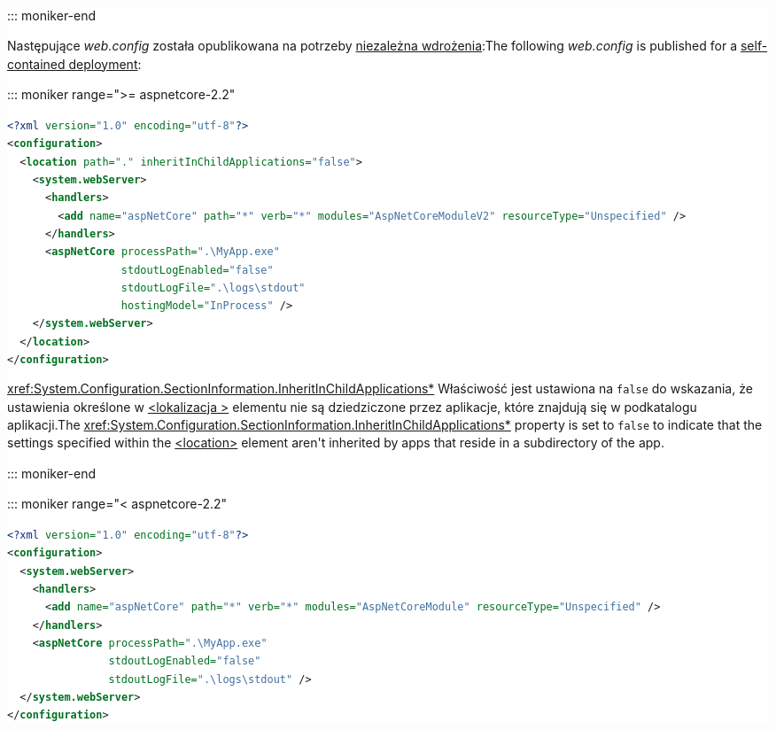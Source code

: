 ::: moniker-end

<span data-ttu-id="2a720-178">Następujące *web.config* została opublikowana na potrzeby [niezależna wdrożenia](/dotnet/articles/core/deploying/#self-contained-deployments-scd):</span><span class="sxs-lookup"><span data-stu-id="2a720-178">The following *web.config* is published for a [self-contained deployment](/dotnet/articles/core/deploying/#self-contained-deployments-scd):</span></span>

::: moniker range=">= aspnetcore-2.2"

```xml
<?xml version="1.0" encoding="utf-8"?>
<configuration>
  <location path="." inheritInChildApplications="false">
    <system.webServer>
      <handlers>
        <add name="aspNetCore" path="*" verb="*" modules="AspNetCoreModuleV2" resourceType="Unspecified" />
      </handlers>
      <aspNetCore processPath=".\MyApp.exe" 
                  stdoutLogEnabled="false" 
                  stdoutLogFile=".\logs\stdout" 
                  hostingModel="InProcess" />
    </system.webServer>
  </location>
</configuration>
```

<span data-ttu-id="2a720-179"><xref:System.Configuration.SectionInformation.InheritInChildApplications*> Właściwość jest ustawiona na `false` do wskazania, że ustawienia określone w [ \<lokalizacja >](/iis/manage/managing-your-configuration-settings/understanding-iis-configuration-delegation#the-concept-of-location) elementu nie są dziedziczone przez aplikacje, które znajdują się w podkatalogu aplikacji.</span><span class="sxs-lookup"><span data-stu-id="2a720-179">The <xref:System.Configuration.SectionInformation.InheritInChildApplications*> property is set to `false` to indicate that the settings specified within the [\<location>](/iis/manage/managing-your-configuration-settings/understanding-iis-configuration-delegation#the-concept-of-location) element aren't inherited by apps that reside in a subdirectory of the app.</span></span>

::: moniker-end

::: moniker range="< aspnetcore-2.2"

```xml
<?xml version="1.0" encoding="utf-8"?>
<configuration>
  <system.webServer>
    <handlers>
      <add name="aspNetCore" path="*" verb="*" modules="AspNetCoreModule" resourceType="Unspecified" />
    </handlers>
    <aspNetCore processPath=".\MyApp.exe" 
                stdoutLogEnabled="false" 
                stdoutLogFile=".\logs\stdout" />
  </system.webServer>
</configuration>
```

